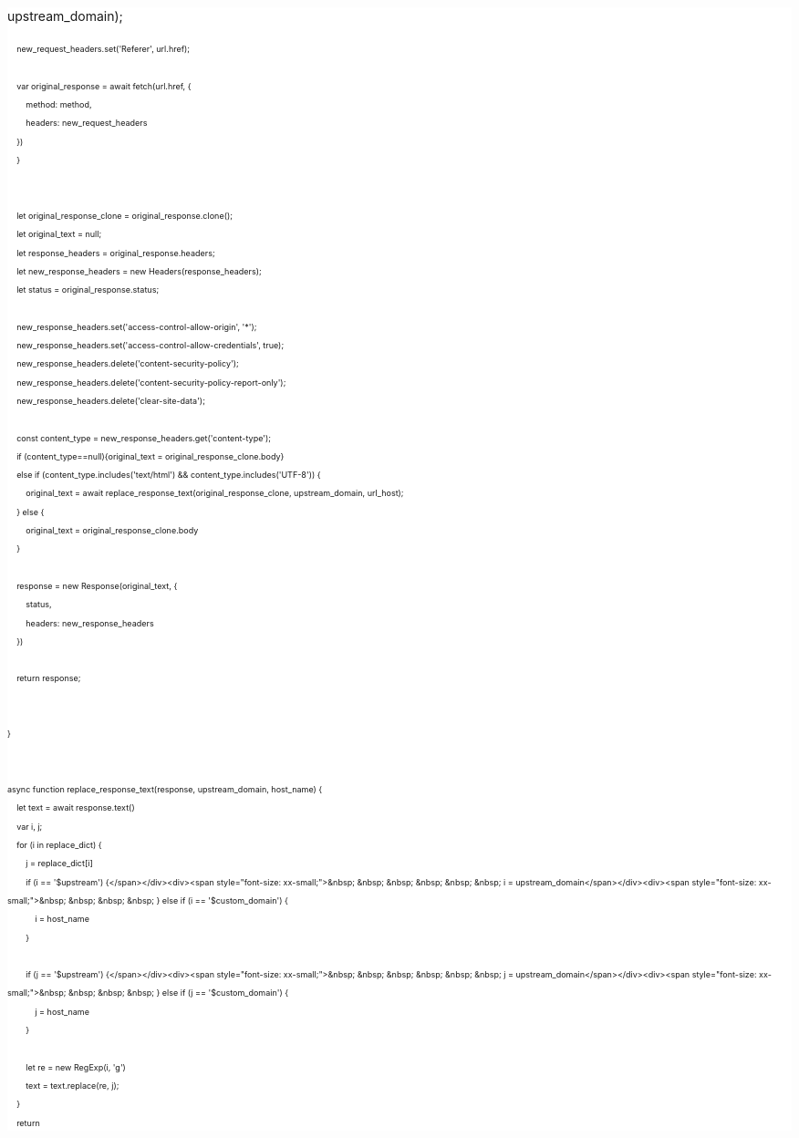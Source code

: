 upstream_domain);</span></div><div><span style="font-size: xx-small;">&nbsp; &nbsp; new_request_headers.set('Referer', url.href);</span></div><div><span style="font-size: xx-small;">&nbsp; &nbsp;&nbsp;</span></div><div><span style="font-size: xx-small;">&nbsp; &nbsp; var original_response = await fetch(url.href, {</span></div><div><span style="font-size: xx-small;">&nbsp; &nbsp; &nbsp; &nbsp; method: method,</span></div><div><span style="font-size: xx-small;">&nbsp; &nbsp; &nbsp; &nbsp; headers: new_request_headers</span></div><div><span style="font-size: xx-small;">&nbsp; &nbsp; })</span></div><div><span style="font-size: xx-small;">&nbsp; &nbsp; }</span></div><div><span style="font-size: xx-small;"><br /></span></div><div><span style="font-size: xx-small;"><br /></span></div><div><span style="font-size: xx-small;">&nbsp; &nbsp; let original_response_clone = original_response.clone();</span></div><div><span style="font-size: xx-small;">&nbsp; &nbsp; let original_text = null;</span></div><div><span style="font-size: xx-small;">&nbsp; &nbsp; let response_headers = original_response.headers;</span></div><div><span style="font-size: xx-small;">&nbsp; &nbsp; let new_response_headers = new Headers(response_headers);</span></div><div><span style="font-size: xx-small;">&nbsp; &nbsp; let status = original_response.status;</span></div><div><span style="font-size: xx-small;"><br /></span></div><div><span style="font-size: xx-small;">&nbsp; &nbsp; new_response_headers.set('access-control-allow-origin', '*');</span></div><div><span style="font-size: xx-small;">&nbsp; &nbsp; new_response_headers.set('access-control-allow-credentials', true);</span></div><div><span style="font-size: xx-small;">&nbsp; &nbsp; new_response_headers.delete('content-security-policy');</span></div><div><span style="font-size: xx-small;">&nbsp; &nbsp; new_response_headers.delete('content-security-policy-report-only');</span></div><div><span style="font-size: xx-small;">&nbsp; &nbsp; new_response_headers.delete('clear-site-data');</span></div><div><span style="font-size: xx-small;"><br /></span></div><div><span style="font-size: xx-small;">&nbsp; &nbsp; const content_type = new_response_headers.get('content-type');</span></div><div><span style="font-size: xx-small;">&nbsp; &nbsp; if (content_type==null){original_text = original_response_clone.body}</span></div><div><span style="font-size: xx-small;">&nbsp; &nbsp; else if (content_type.includes('text/html') &amp;&amp; content_type.includes('UTF-8')) {</span></div><div><span style="font-size: xx-small;">&nbsp; &nbsp; &nbsp; &nbsp; original_text = await replace_response_text(original_response_clone, upstream_domain, url_host);</span></div><div><span style="font-size: xx-small;">&nbsp; &nbsp; } else {</span></div><div><span style="font-size: xx-small;">&nbsp; &nbsp; &nbsp; &nbsp; original_text = original_response_clone.body</span></div><div><span style="font-size: xx-small;">&nbsp; &nbsp; }</span></div><div><span style="font-size: xx-small;"><br /></span></div><div><span style="font-size: xx-small;">&nbsp; &nbsp; response = new Response(original_text, {</span></div><div><span style="font-size: xx-small;">&nbsp; &nbsp; &nbsp; &nbsp; status,</span></div><div><span style="font-size: xx-small;">&nbsp; &nbsp; &nbsp; &nbsp; headers: new_response_headers</span></div><div><span style="font-size: xx-small;">&nbsp; &nbsp; })</span></div><div><span style="font-size: xx-small;">&nbsp; &nbsp;&nbsp;</span></div><div><span style="font-size: xx-small;">&nbsp; &nbsp; return response;</span></div><div><span style="font-size: xx-small;"><br /></span></div><div><span style="font-size: xx-small;">&nbsp;</span></div><div><span style="font-size: xx-small;">}</span></div><div><span style="font-size: xx-small;"><br /></span></div><div><span style="font-size: xx-small;"><br /></span></div><div><span style="font-size: xx-small;">async function replace_response_text(response, upstream_domain, host_name) {</span></div><div><span style="font-size: xx-small;">&nbsp; &nbsp; let text = await response.text()</span></div><div><span style="font-size: xx-small;">&nbsp; &nbsp; var i, j;</span></div><div><span style="font-size: xx-small;">&nbsp; &nbsp; for (i in replace_dict) {</span></div><div><span style="font-size: xx-small;">&nbsp; &nbsp; &nbsp; &nbsp; j = replace_dict[i]</span></div><div><span style="font-size: xx-small;">&nbsp; &nbsp; &nbsp; &nbsp; if (i == '$upstream') {</span></div><div><span style="font-size: xx-small;">&nbsp; &nbsp; &nbsp; &nbsp; &nbsp; &nbsp; i = upstream_domain</span></div><div><span style="font-size: xx-small;">&nbsp; &nbsp; &nbsp; &nbsp; } else if (i == '$custom_domain') {</span></div><div><span style="font-size: xx-small;">&nbsp; &nbsp; &nbsp; &nbsp; &nbsp; &nbsp; i = host_name</span></div><div><span style="font-size: xx-small;">&nbsp; &nbsp; &nbsp; &nbsp; }</span></div><div><span style="font-size: xx-small;">&nbsp;</span></div><div><span style="font-size: xx-small;">&nbsp; &nbsp; &nbsp; &nbsp; if (j == '$upstream') {</span></div><div><span style="font-size: xx-small;">&nbsp; &nbsp; &nbsp; &nbsp; &nbsp; &nbsp; j = upstream_domain</span></div><div><span style="font-size: xx-small;">&nbsp; &nbsp; &nbsp; &nbsp; } else if (j == '$custom_domain') {</span></div><div><span style="font-size: xx-small;">&nbsp; &nbsp; &nbsp; &nbsp; &nbsp; &nbsp; j = host_name</span></div><div><span style="font-size: xx-small;">&nbsp; &nbsp; &nbsp; &nbsp; }</span></div><div><span style="font-size: xx-small;">&nbsp;</span></div><div><span style="font-size: xx-small;">&nbsp; &nbsp; &nbsp; &nbsp; let re = new RegExp(i, 'g')</span></div><div><span style="font-size: xx-small;">&nbsp; &nbsp; &nbsp; &nbsp; text = text.replace(re, j);</span></div><div><span style="font-size: xx-small;">&nbsp; &nbsp; }</span></div><div><span style="font-size: xx-small;">&nbsp; &nbsp; return